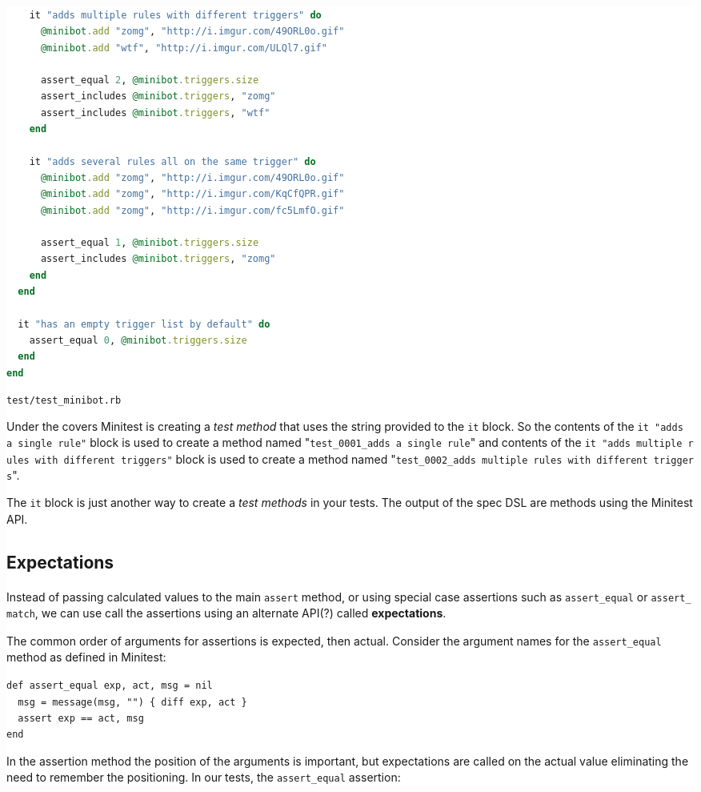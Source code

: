 ```ruby
    it "adds multiple rules with different triggers" do
      @minibot.add "zomg", "http://i.imgur.com/49ORL0o.gif"
      @minibot.add "wtf", "http://i.imgur.com/ULQl7.gif"

      assert_equal 2, @minibot.triggers.size
      assert_includes @minibot.triggers, "zomg"
      assert_includes @minibot.triggers, "wtf"
    end

    it "adds several rules all on the same trigger" do
      @minibot.add "zomg", "http://i.imgur.com/49ORL0o.gif"
      @minibot.add "zomg", "http://i.imgur.com/KqCfQPR.gif"
      @minibot.add "zomg", "http://i.imgur.com/fc5LmfO.gif"

      assert_equal 1, @minibot.triggers.size
      assert_includes @minibot.triggers, "zomg"
    end
  end

  it "has an empty trigger list by default" do
    assert_equal 0, @minibot.triggers.size
  end
end
```

`test/test_minibot.rb`

Under the covers Minitest is creating a *test method* that uses the string provided to the `it` block. So the contents of the `it "adds a single rule"` block is used to create a method named "`test_0001_adds a single rule`" and contents of the `it "adds multiple rules with different triggers"` block is used to create a method named "`test_0002_adds multiple rules with different triggers`".

The `it` block is just another way to create a *test methods* in your tests. The output of the spec DSL are methods using the Minitest API.

Expectations
------------

Instead of passing calculated values to the main `assert` method, or using special case assertions such as `assert_equal` or `assert_match`, we can use call the assertions using an alternate API(?) called **expectations**.

The common order of arguments for assertions is expected, then actual. Consider the argument names for the `assert_equal` method as defined in Minitest:

    def assert_equal exp, act, msg = nil
      msg = message(msg, "") { diff exp, act }
      assert exp == act, msg
    end

In the assertion method the position of the arguments is important, but expectations are called on the actual value eliminating the need to remember the positioning. In our tests, the `assert_equal` assertion:
